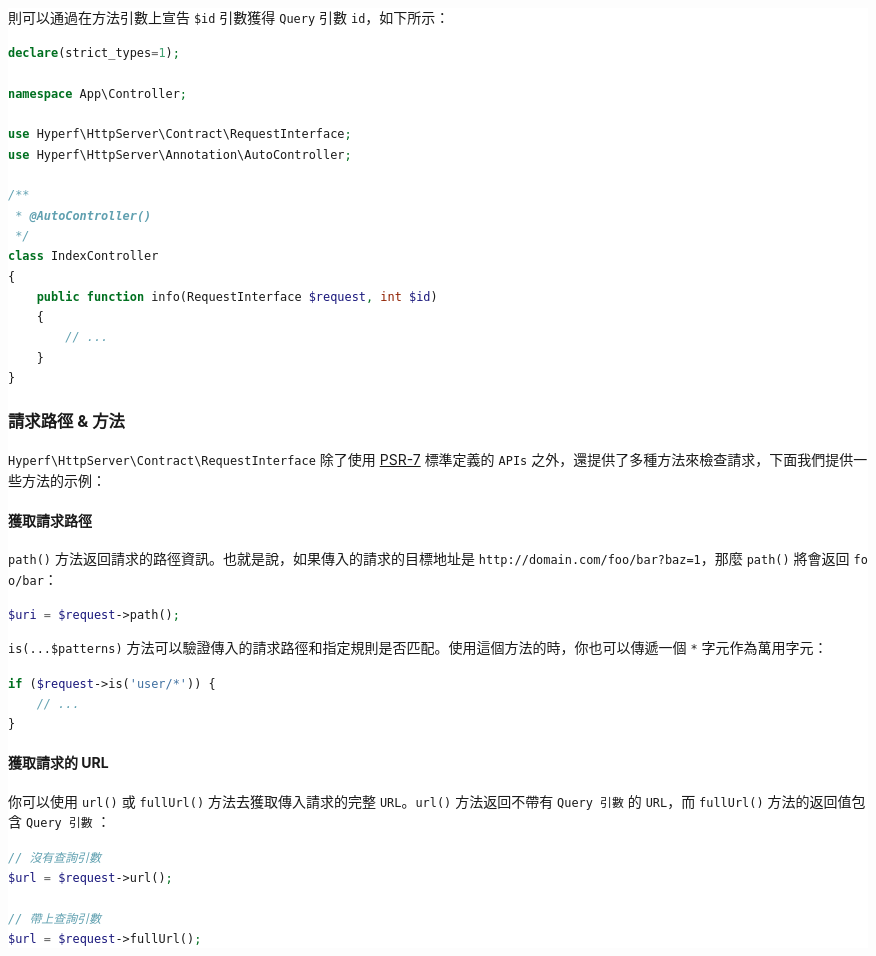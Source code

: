 則可以通過在方法引數上宣告 `$id` 引數獲得 `Query` 引數 `id`，如下所示：

```php
declare(strict_types=1);

namespace App\Controller;

use Hyperf\HttpServer\Contract\RequestInterface;
use Hyperf\HttpServer\Annotation\AutoController;

/**
 * @AutoController()
 */
class IndexController
{
    public function info(RequestInterface $request, int $id)
    {
        // ...
    }
}
```

### 請求路徑 & 方法

`Hyperf\HttpServer\Contract\RequestInterface` 除了使用 [PSR-7](https://www.php-fig.org/psr/psr-7/) 標準定義的 `APIs` 之外，還提供了多種方法來檢查請求，下面我們提供一些方法的示例：

#### 獲取請求路徑

`path()` 方法返回請求的路徑資訊。也就是說，如果傳入的請求的目標地址是 `http://domain.com/foo/bar?baz=1`，那麼 `path()` 將會返回 `foo/bar`：

```php
$uri = $request->path();
```

`is(...$patterns)` 方法可以驗證傳入的請求路徑和指定規則是否匹配。使用這個方法的時，你也可以傳遞一個 `*` 字元作為萬用字元：

```php
if ($request->is('user/*')) {
    // ...
}
```

#### 獲取請求的 URL

你可以使用 `url()` 或 `fullUrl()` 方法去獲取傳入請求的完整 `URL`。`url()` 方法返回不帶有 `Query 引數` 的 `URL`，而 `fullUrl()` 方法的返回值包含 `Query 引數` ：

```php
// 沒有查詢引數
$url = $request->url();

// 帶上查詢引數
$url = $request->fullUrl();
```
